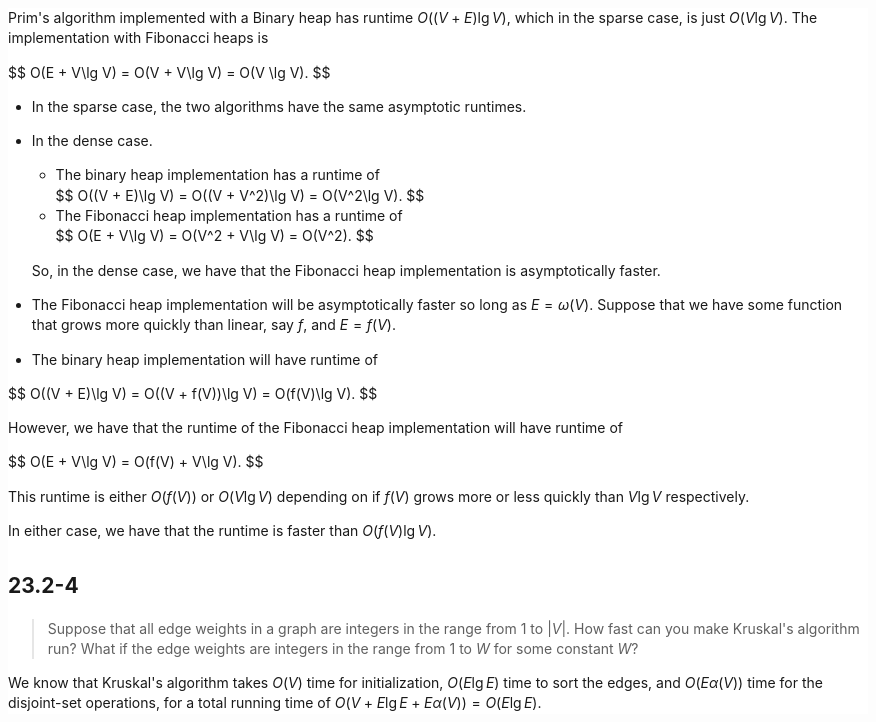 Prim's algorithm implemented with a Binary heap has runtime $O((V + E)\lg V)$, which in the sparse case, is just $O(V\lg V)$. The implementation with Fibonacci heaps is

<div>
$$
O(E + V\lg V) = O(V + V\lg V) = O(V \lg V).
$$
</div>

- In the sparse case, the two algorithms have the same asymptotic runtimes.
- In the dense case.
    - The binary heap implementation has a runtime of 
        <div>
        $$
        O((V + E)\lg V) = O((V + V^2)\lg V) = O(V^2\lg V).
        $$
        </div>
    - The Fibonacci heap implementation has a runtime of
        <div>
        $$
        O(E + V\lg V) = O(V^2 + V\lg V) = O(V^2).
        $$
        </div>
    So, in the dense case, we have that the Fibonacci heap implementation is asymptotically faster.

- The Fibonacci heap implementation will be asymptotically faster so long as $E = \omega(V)$. Suppose that we have some function that grows more quickly than linear, say $f$, and $E = f(V)$. 
- The binary heap implementation will have runtime of

<div>
$$
O((V + E)\lg V) = O((V + f(V))\lg V) = O(f(V)\lg V).
$$
</div>

However, we have that the runtime of the Fibonacci heap implementation will have runtime of

<div>
$$
O(E + V\lg V) = O(f(V) + V\lg V).
$$
</div>

This runtime is either $O(f(V))$ or $O(V\lg V)$ depending on if $f(V)$ grows more or less quickly than $V\lg V$ respectively.

In either case, we have that the runtime is faster than $O(f(V)\lg V)$.

## 23.2-4

> Suppose that all edge weights in a graph are integers in the range from $1$ to $|V|$. How fast can you make Kruskal's algorithm run? What if the edge weights are integers in the range from $1$ to $W$ for some constant $W$?

We know that Kruskal's algorithm takes $O(V)$ time for initialization, $O(E\lg E)$ time to sort the edges, and $O(E\alpha(V))$ time for the disjoint-set operations, for a total running time of $O(V + E\lg E + E\alpha(V)) = O(E\lg E)$.
